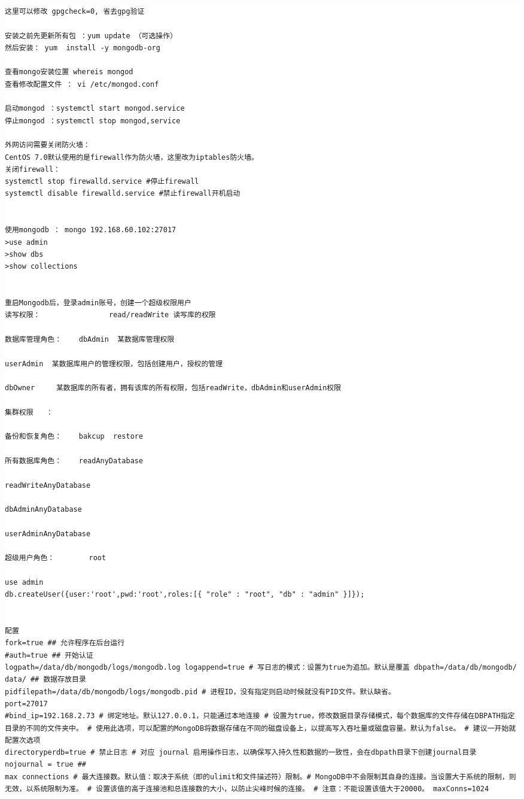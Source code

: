     这里可以修改 gpgcheck=0, 省去gpg验证
     
    安装之前先更新所有包 ：yum update （可选操作）
    然后安装： yum  install -y mongodb-org
     
    查看mongo安装位置 whereis mongod
    查看修改配置文件 ： vi /etc/mongod.conf
     
    启动mongod ：systemctl start mongod.service
    停止mongod ：systemctl stop mongod,service
     
    外网访问需要关闭防火墙：
    CentOS 7.0默认使用的是firewall作为防火墙，这里改为iptables防火墙。
    关闭firewall：
    systemctl stop firewalld.service #停止firewall
    systemctl disable firewalld.service #禁止firewall开机启动
     
     
    使用mongodb ： mongo 192.168.60.102:27017
    >use admin
    >show dbs
    >show collections
     
     
    重启Mongodb后，登录admin账号，创建一个超级权限用户
    读写权限：                read/readWrite 读写库的权限

    数据库管理角色：    dbAdmin  某数据库管理权限

    userAdmin  某数据库用户的管理权限，包括创建用户，授权的管理

    dbOwner     某数据库的所有者，拥有该库的所有权限，包括readWrite，dbAdmin和userAdmin权限

    集群权限   ：
    
    备份和恢复角色：    bakcup  restore
    
    所有数据库角色：    readAnyDatabase

    readWriteAnyDatabase

    dbAdminAnyDatabase

    userAdminAnyDatabase

    超级用户角色：        root
    
    use admin
    db.createUser({user:'root',pwd:'root',roles:[{ "role" : "root", "db" : "admin" }]});
     
         
    配置
    fork=true ## 允许程序在后台运行
    #auth=true ## 开始认证
    logpath=/data/db/mongodb/logs/mongodb.log logappend=true # 写日志的模式：设置为true为追加。默认是覆盖 dbpath=/data/db/mongodb/data/ ## 数据存放目录
    pidfilepath=/data/db/mongodb/logs/mongodb.pid # 进程ID，没有指定则启动时候就没有PID文件。默认缺省。
    port=27017
    #bind_ip=192.168.2.73 # 绑定地址。默认127.0.0.1，只能通过本地连接 # 设置为true，修改数据目录存储模式，每个数据库的文件存储在DBPATH指定目录的不同的文件夹中。 # 使用此选项，可以配置的MongoDB将数据存储在不同的磁盘设备上，以提高写入吞吐量或磁盘容量。默认为false。 # 建议一开始就配置次选项
    directoryperdb=true # 禁止日志 # 对应 journal 启用操作日志，以确保写入持久性和数据的一致性，会在dbpath目录下创建journal目录
    nojournal = true ##
    max connections # 最大连接数。默认值：取决于系统（即的ulimit和文件描述符）限制。# MongoDB中不会限制其自身的连接。当设置大于系统的限制，则无效，以系统限制为准。 # 设置该值的高于连接池和总连接数的大小，以防止尖峰时候的连接。 # 注意：不能设置该值大于20000。 maxConns=1024
    